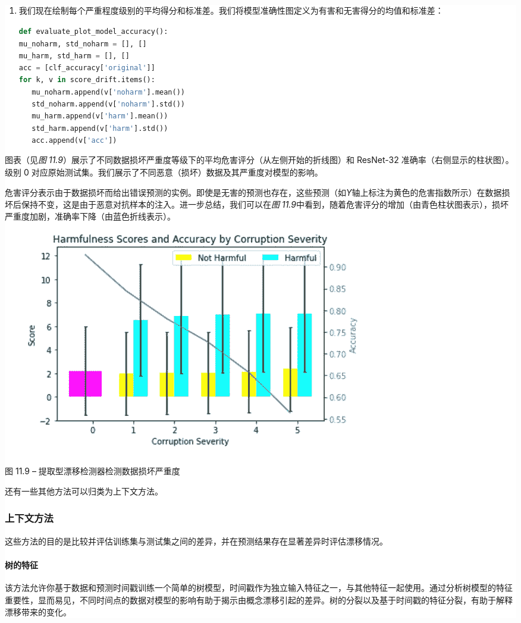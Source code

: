 1.  我们现在绘制每个严重程度级别的平均得分和标准差。我们将模型准确性图定义为有害和无害得分的均值和标准差：  

    ```py
    def evaluate_plot_model_accuracy():
    mu_noharm, std_noharm = [], []
    mu_harm, std_harm = [], []
    acc = [clf_accuracy['original']]
    for k, v in score_drift.items():
       mu_noharm.append(v['noharm'].mean())
       std_noharm.append(v['noharm'].std())
       mu_harm.append(v['harm'].mean())
       std_harm.append(v['harm'].std())
       acc.append(v['acc'])
    ```

图表（见*图 11.9*）展示了不同数据损坏严重度等级下的平均危害评分（从左侧开始的折线图）和 ResNet-32 准确率（右侧显示的柱状图）。级别 0 对应原始测试集。我们展示了不同恶意（损坏）数据及其严重度对模型的影响。

危害评分表示由于数据损坏而给出错误预测的实例。即使是无害的预测也存在，这些预测（如*Y*轴上标注为黄色的危害指数所示）在数据损坏后保持不变，这是由于恶意对抗样本的注入。进一步总结，我们可以在*图 11.9*中看到，随着危害评分的增加（由青色柱状图表示），损坏严重度加剧，准确率下降（由蓝色折线表示）。

![图 11.9 – 提取型漂移检测器检测数据损坏严重度](img/Figure_11.09_B18681.jpg)

图 11.9 – 提取型漂移检测器检测数据损坏严重度

还有一些其他方法可以归类为上下文方法。

### 上下文方法

这些方法的目的是比较并评估训练集与测试集之间的差异，并在预测结果存在显著差异时评估漂移情况。

#### 树的特征

该方法允许你基于数据和预测时间戳训练一个简单的树模型，时间戳作为独立输入特征之一，与其他特征一起使用。通过分析树模型的特征重要性，显而易见，不同时间点的数据对模型的影响有助于揭示由概念漂移引起的差异。树的分裂以及基于时间戳的特征分裂，有助于解释漂移带来的变化。
